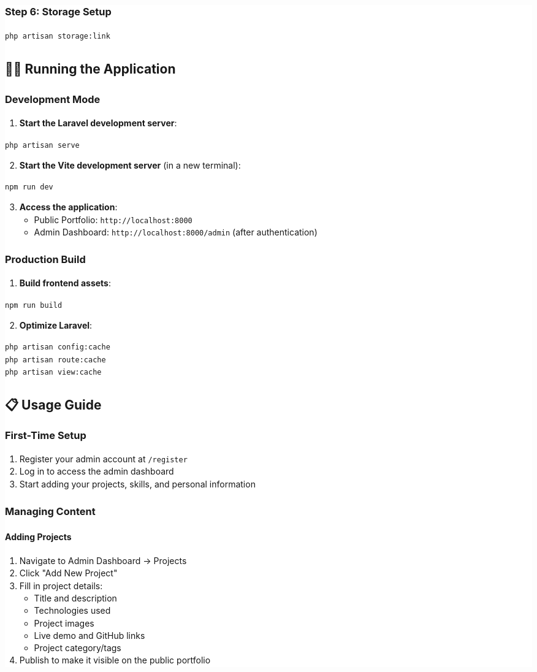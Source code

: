 ### Step 6: Storage Setup
```bash
php artisan storage:link
```

## 🏃‍♂️ Running the Application

### Development Mode

1. **Start the Laravel development server**:
```bash
php artisan serve
```

2. **Start the Vite development server** (in a new terminal):
```bash
npm run dev
```

3. **Access the application**:
   - Public Portfolio: `http://localhost:8000`
   - Admin Dashboard: `http://localhost:8000/admin` (after authentication)

### Production Build

1. **Build frontend assets**:
```bash
npm run build
```

2. **Optimize Laravel**:
```bash
php artisan config:cache
php artisan route:cache
php artisan view:cache
```

## 📋 Usage Guide

### First-Time Setup
1. Register your admin account at `/register`
2. Log in to access the admin dashboard
3. Start adding your projects, skills, and personal information

### Managing Content

#### Adding Projects
1. Navigate to Admin Dashboard → Projects
2. Click "Add New Project"
3. Fill in project details:
   - Title and description
   - Technologies used
   - Project images
   - Live demo and GitHub links
   - Project category/tags
4. Publish to make it visible on the public portfolio
